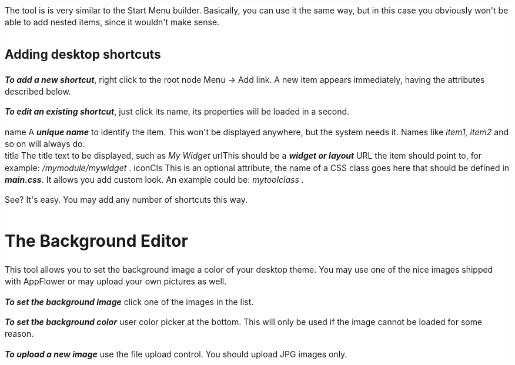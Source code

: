 The tool is is very similar to the Start Menu builder. Basically, you can use it the same way, but in this case you obviously won't be able to add nested items, since it wouldn't make sense.

## Adding desktop shortcuts

***To add a new shortcut***, right click to the root node Menu -> Add link. A new item appears immediately, having the attributes described below.

***To edit an existing shortcut***, just click its name, its properties will be loaded in a second.

name A ***unique name*** to identify the item. This won't be displayed anywhere, but the system needs it. Names like _item1, item2_ and so on will always do.	
title The title text to be displayed, such as _My Widget_
urlThis should be a ***widget or layout*** URL the item should point to, for example: _/mymodule/mywidget_ .
iconCls This is an optional attribute, the name of a CSS class goes here that should be defined in ***main.css***. It allows you add custom look. An example could be: _mytoolclass_ .

See? It's easy. You may add any number of shortcuts this way.

# The Background Editor

This tool allows you to set the background image a color of your desktop theme. You may use one of the nice images shipped with AppFlower or may upload your own pictures as well.

***To set the background image*** click one of the images in the list.

***To set the background color*** user color picker at the bottom. This will only be used if the image cannot be loaded for some reason.

***To upload a new image*** use the file upload control. You should upload JPG images only.

